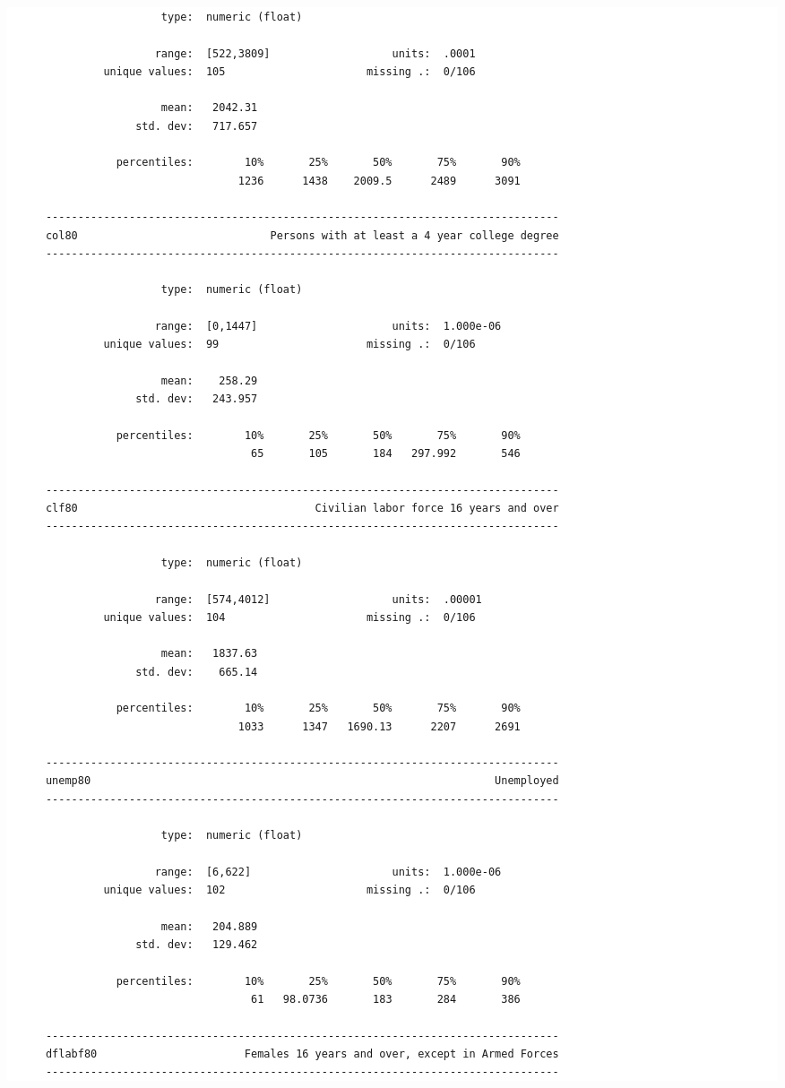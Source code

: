                             type:  numeric (float)

                           range:  [522,3809]                   units:  .0001
                   unique values:  105                      missing .:  0/106

                            mean:   2042.31
                        std. dev:   717.657

                     percentiles:        10%       25%       50%       75%       90%
                                        1236      1438    2009.5      2489      3091

          --------------------------------------------------------------------------------
          col80                              Persons with at least a 4 year college degree
          --------------------------------------------------------------------------------

                            type:  numeric (float)

                           range:  [0,1447]                     units:  1.000e-06
                   unique values:  99                       missing .:  0/106

                            mean:    258.29
                        std. dev:   243.957

                     percentiles:        10%       25%       50%       75%       90%
                                          65       105       184   297.992       546

          --------------------------------------------------------------------------------
          clf80                                     Civilian labor force 16 years and over
          --------------------------------------------------------------------------------

                            type:  numeric (float)

                           range:  [574,4012]                   units:  .00001
                   unique values:  104                      missing .:  0/106

                            mean:   1837.63
                        std. dev:    665.14

                     percentiles:        10%       25%       50%       75%       90%
                                        1033      1347   1690.13      2207      2691

          --------------------------------------------------------------------------------
          unemp80                                                               Unemployed
          --------------------------------------------------------------------------------

                            type:  numeric (float)

                           range:  [6,622]                      units:  1.000e-06
                   unique values:  102                      missing .:  0/106

                            mean:   204.889
                        std. dev:   129.462

                     percentiles:        10%       25%       50%       75%       90%
                                          61   98.0736       183       284       386

          --------------------------------------------------------------------------------
          dflabf80                       Females 16 years and over, except in Armed Forces
          --------------------------------------------------------------------------------
